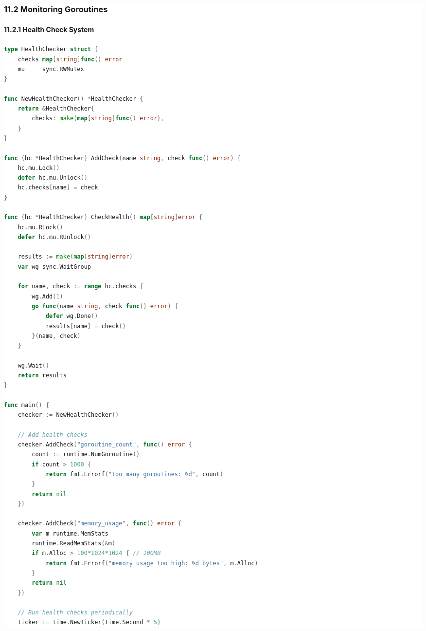 ### 11.2 Monitoring Goroutines

#### 11.2.1 Health Check System

```go
type HealthChecker struct {
    checks map[string]func() error
    mu     sync.RWMutex
}

func NewHealthChecker() *HealthChecker {
    return &HealthChecker{
        checks: make(map[string]func() error),
    }
}

func (hc *HealthChecker) AddCheck(name string, check func() error) {
    hc.mu.Lock()
    defer hc.mu.Unlock()
    hc.checks[name] = check
}

func (hc *HealthChecker) CheckHealth() map[string]error {
    hc.mu.RLock()
    defer hc.mu.RUnlock()
    
    results := make(map[string]error)
    var wg sync.WaitGroup
    
    for name, check := range hc.checks {
        wg.Add(1)
        go func(name string, check func() error) {
            defer wg.Done()
            results[name] = check()
        }(name, check)
    }
    
    wg.Wait()
    return results
}

func main() {
    checker := NewHealthChecker()
    
    // Add health checks
    checker.AddCheck("goroutine_count", func() error {
        count := runtime.NumGoroutine()
        if count > 1000 {
            return fmt.Errorf("too many goroutines: %d", count)
        }
        return nil
    })
    
    checker.AddCheck("memory_usage", func() error {
        var m runtime.MemStats
        runtime.ReadMemStats(&m)
        if m.Alloc > 100*1024*1024 { // 100MB
            return fmt.Errorf("memory usage too high: %d bytes", m.Alloc)
        }
        return nil
    })
    
    // Run health checks periodically
    ticker := time.NewTicker(time.Second * 5)
```